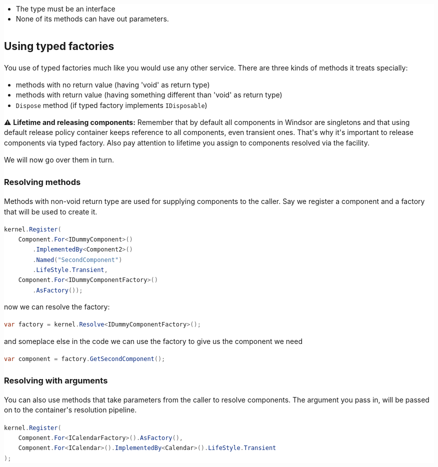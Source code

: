 * The type must be an interface
* None of its methods can have out parameters.

## Using typed factories

You use of typed factories much like you would use any other service. There are three kinds of methods it treats specially:

* methods with no return value (having 'void' as return type)
* methods with return value (having something different than 'void' as return type)
* `Dispose` method (if typed factory implements `IDisposable`)

:warning: **Lifetime and releasing components:** Remember that by default all components in Windsor are singletons and that using default release policy container keeps reference to all components, even transient ones. That's why it's important to release components via typed factory. Also pay attention to lifetime you assign to components resolved via the facility.

We will now go over them in turn.

### Resolving methods

Methods with non-void return type are used for supplying components to the caller. Say we register a component and a factory that will be used to create it.

```csharp
kernel.Register(
    Component.For<IDummyComponent>()
        .ImplementedBy<Component2>()
        .Named("SecondComponent")
        .LifeStyle.Transient,
    Component.For<IDummyComponentFactory>()
        .AsFactory());
```

now we can resolve the factory:

```csharp
var factory = kernel.Resolve<IDummyComponentFactory>();
```

and someplace else in the code we can use the factory to give us the component we need

```csharp
var component = factory.GetSecondComponent();
```

### Resolving with arguments

You can also use methods that take parameters from the caller to resolve components. The argument you pass in, will be passed on to the container's resolution pipeline.

```csharp
kernel.Register(
    Component.For<ICalendarFactory>().AsFactory(),
    Component.For<ICalendar>().ImplementedBy<Calendar>().LifeStyle.Transient
);
```

